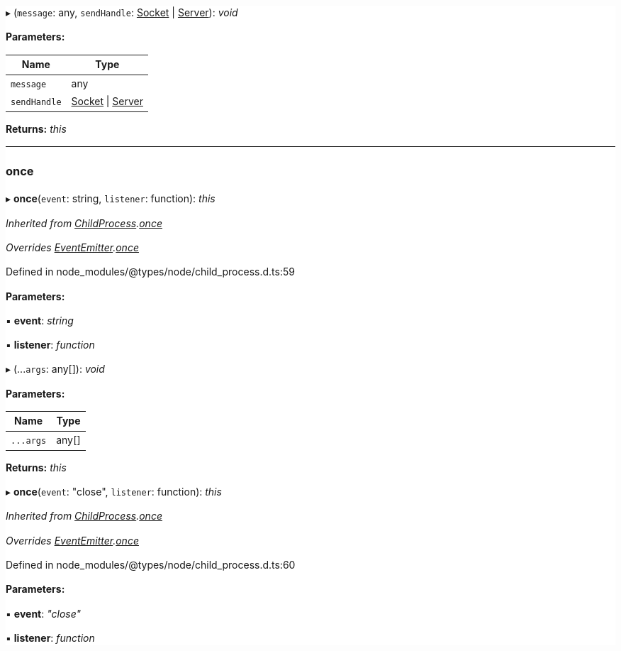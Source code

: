 ▸ (`message`: any, `sendHandle`: [Socket](../classes/_node_modules__types_node_net_d_._net_.socket.md) | [Server](../classes/_node_modules__types_node_net_d_._net_.server.md)): *void*

**Parameters:**

Name | Type |
------ | ------ |
`message` | any |
`sendHandle` | [Socket](../classes/_node_modules__types_node_net_d_._net_.socket.md) &#124; [Server](../classes/_node_modules__types_node_net_d_._net_.server.md) |

**Returns:** *this*

___

###  once

▸ **once**(`event`: string, `listener`: function): *this*

*Inherited from [ChildProcess](_node_modules__types_node_child_process_d_._child_process_.childprocess.md).[once](_node_modules__types_node_child_process_d_._child_process_.childprocess.md#once)*

*Overrides [EventEmitter](../classes/_node_modules__types_node_events_d_._events_.internal.eventemitter.md).[once](../classes/_node_modules__types_node_events_d_._events_.internal.eventemitter.md#once)*

Defined in node_modules/@types/node/child_process.d.ts:59

**Parameters:**

▪ **event**: *string*

▪ **listener**: *function*

▸ (...`args`: any[]): *void*

**Parameters:**

Name | Type |
------ | ------ |
`...args` | any[] |

**Returns:** *this*

▸ **once**(`event`: "close", `listener`: function): *this*

*Inherited from [ChildProcess](_node_modules__types_node_child_process_d_._child_process_.childprocess.md).[once](_node_modules__types_node_child_process_d_._child_process_.childprocess.md#once)*

*Overrides [EventEmitter](../classes/_node_modules__types_node_events_d_._events_.internal.eventemitter.md).[once](../classes/_node_modules__types_node_events_d_._events_.internal.eventemitter.md#once)*

Defined in node_modules/@types/node/child_process.d.ts:60

**Parameters:**

▪ **event**: *"close"*

▪ **listener**: *function*
